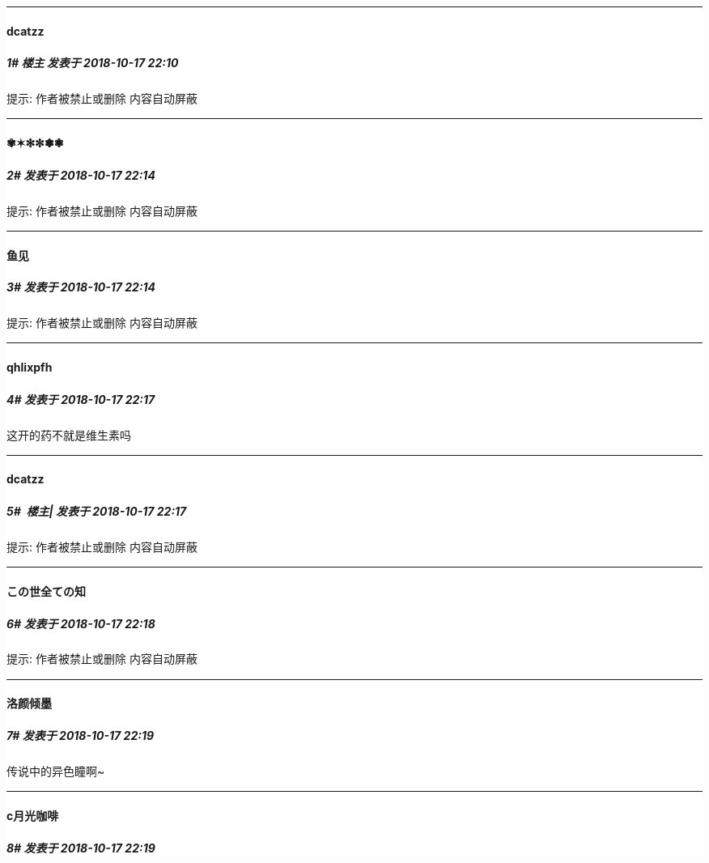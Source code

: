 ﻿
*****

####  dcatzz  
##### 1#       楼主       发表于 2018-10-17 22:10

提示: 作者被禁止或删除 内容自动屏蔽

*****

####  ✾✶✻✼✽❃  
##### 2#       发表于 2018-10-17 22:14

提示: 作者被禁止或删除 内容自动屏蔽

*****

####  鱼见  
##### 3#       发表于 2018-10-17 22:14

提示: 作者被禁止或删除 内容自动屏蔽

*****

####  qhlixpfh  
##### 4#       发表于 2018-10-17 22:17

这开的药不就是维生素吗

*****

####  dcatzz  
##### 5#         楼主| 发表于 2018-10-17 22:17

提示: 作者被禁止或删除 内容自动屏蔽

*****

####  この世全ての知  
##### 6#       发表于 2018-10-17 22:18

提示: 作者被禁止或删除 内容自动屏蔽

*****

####  洛颜倾墨  
##### 7#       发表于 2018-10-17 22:19

传说中的异色瞳啊~

*****

####  c月光咖啡  
##### 8#       发表于 2018-10-17 22:19
